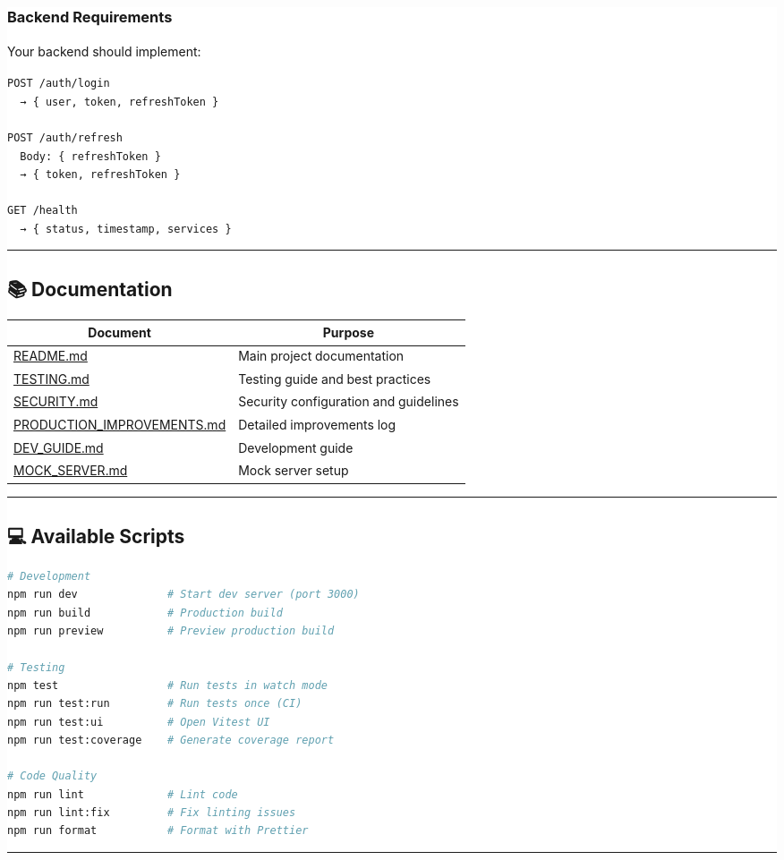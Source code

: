 
### Backend Requirements
Your backend should implement:
```
POST /auth/login
  → { user, token, refreshToken }

POST /auth/refresh
  Body: { refreshToken }
  → { token, refreshToken }

GET /health
  → { status, timestamp, services }
```

---

## 📚 Documentation

| Document | Purpose |
|----------|---------|
| [README.md](./README.md) | Main project documentation |
| [TESTING.md](./TESTING.md) | Testing guide and best practices |
| [SECURITY.md](./SECURITY.md) | Security configuration and guidelines |
| [PRODUCTION_IMPROVEMENTS.md](./PRODUCTION_IMPROVEMENTS.md) | Detailed improvements log |
| [DEV_GUIDE.md](./DEV_GUIDE.md) | Development guide |
| [MOCK_SERVER.md](./MOCK_SERVER.md) | Mock server setup |

---

## 💻 Available Scripts

```bash
# Development
npm run dev              # Start dev server (port 3000)
npm run build            # Production build
npm run preview          # Preview production build

# Testing
npm test                 # Run tests in watch mode
npm run test:run         # Run tests once (CI)
npm run test:ui          # Open Vitest UI
npm run test:coverage    # Generate coverage report

# Code Quality
npm run lint             # Lint code
npm run lint:fix         # Fix linting issues
npm run format           # Format with Prettier
```

---